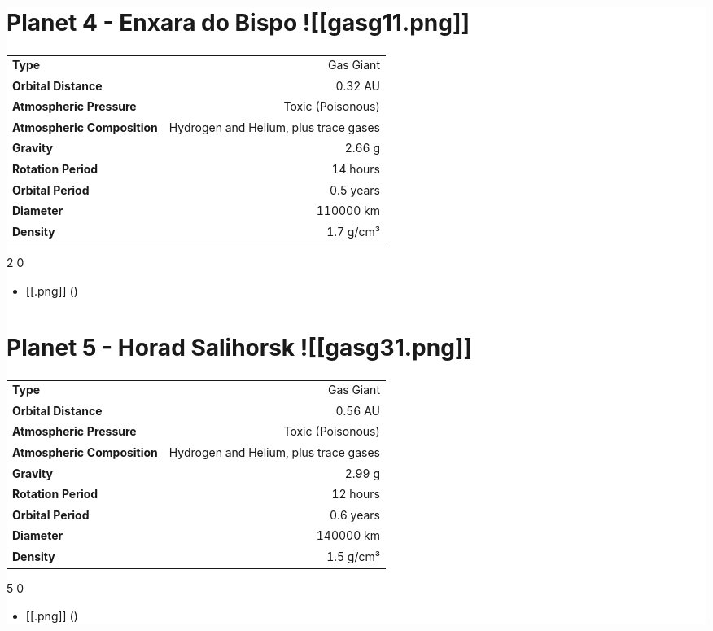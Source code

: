 
# Planet 4 - Enxara do Bispo ![[gasg11.png]]
|                             |                           |
| --------------------------- | -------------------------:|
| **Type**                    |             Gas Giant |
| **Orbital Distance**        |   0.32 AU |
| **Atmospheric Pressure**    |       Toxic (Poisonous) |
| **Atmospheric Composition** |      Hydrogen and Helium, plus trace gases |
| **Gravity**                 |        2.66 g |
| **Rotation Period**         |  14 hours |
| **Orbital Period** | 0.5 years |
| **Diameter**                |      110000 km | 
| **Density**                 |    1.7 g/cm³ |



2
0

- [[.png]]  ()

# Planet 5 - Horad Salihorsk ![[gasg31.png]]
|                             |                           |
| --------------------------- | -------------------------:|
| **Type**                    |             Gas Giant |
| **Orbital Distance**        |   0.56 AU |
| **Atmospheric Pressure**    |       Toxic (Poisonous) |
| **Atmospheric Composition** |      Hydrogen and Helium, plus trace gases |
| **Gravity**                 |        2.99 g |
| **Rotation Period**         |  12 hours |
| **Orbital Period** | 0.6 years |
| **Diameter**                |      140000 km | 
| **Density**                 |    1.5 g/cm³ |



5
0

- [[.png]]  ()
